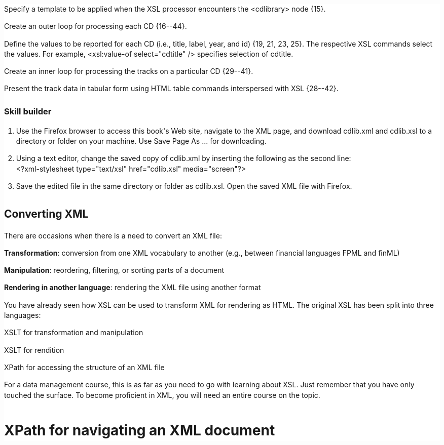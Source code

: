 Specify a template to be applied when the XSL processor encounters the
\<cdlibrary\> node {15}.

Create an outer loop for processing each CD {16--44}.

Define the values to be reported for each CD (i.e., title, label, year,
and id) {19, 21, 23, 25}. The respective XSL commands select the values.
For example, \<xsl:value-of select="cdtitle" /\> specifies selection of
cdtitle.

Create an inner loop for processing the tracks on a particular CD
{29--41}.

Present the track data in tabular form using HTML table commands
interspersed with XSL {28--42}.

### Skill builder

1.  Use the Firefox browser to access this book's Web site, navigate to
    the XML page, and download cdlib.xml and cdlib.xsl to a directory or
    folder on your machine. Use Save Page As ... for downloading.



18. Using a text editor, change the saved copy of cdlib.xml by inserting
    the following as the second line:\
    \<?xml-stylesheet type=\"text/xsl\" href=\"cdlib.xsl\"
    media=\"screen\"?\>

19. Save the edited file in the same directory or folder as cdlib.xsl.
    Open the saved XML file with Firefox.

Converting XML
--------------

There are occasions when there is a need to convert an XML file:

**Transformation**: conversion from one XML vocabulary to another (e.g.,
between financial languages FPML and finML)

**Manipulation**: reordering, filtering, or sorting parts of a document

**Rendering in another language**: rendering the XML file using another
format

You have already seen how XSL can be used to transform XML for rendering
as HTML. The original XSL has been split into three languages:

XSLT for transformation and manipulation

XSLT for rendition

XPath for accessing the structure of an XML file

For a data management course, this is as far as you need to go with
learning about XSL. Just remember that you have only touched the
surface. To become proficient in XML, you will need an entire course on
the topic.

XPath for navigating an XML document
====================================
